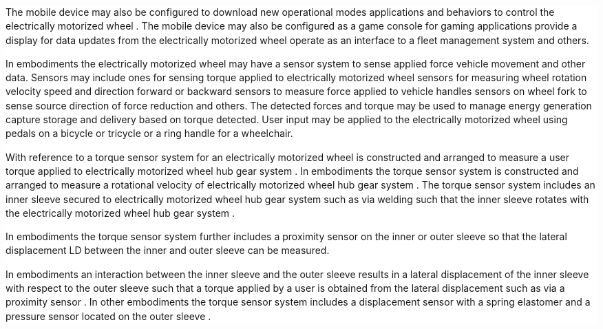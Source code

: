 The mobile device may also be configured to download new operational modes applications and behaviors to control the electrically motorized wheel . The mobile device may also be configured as a game console for gaming applications provide a display for data updates from the electrically motorized wheel operate as an interface to a fleet management system and others.

In embodiments the electrically motorized wheel may have a sensor system to sense applied force vehicle movement and other data. Sensors may include ones for sensing torque applied to electrically motorized wheel sensors for measuring wheel rotation velocity speed and direction forward or backward sensors to measure force applied to vehicle handles sensors on wheel fork to sense source direction of force reduction and others. The detected forces and torque may be used to manage energy generation capture storage and delivery based on torque detected. User input may be applied to the electrically motorized wheel using pedals on a bicycle or tricycle or a ring handle for a wheelchair.

With reference to a torque sensor system for an electrically motorized wheel is constructed and arranged to measure a user torque applied to electrically motorized wheel hub gear system . In embodiments the torque sensor system is constructed and arranged to measure a rotational velocity of electrically motorized wheel hub gear system . The torque sensor system includes an inner sleeve secured to electrically motorized wheel hub gear system such as via welding such that the inner sleeve rotates with the electrically motorized wheel hub gear system .

In embodiments the torque sensor system further includes a proximity sensor on the inner or outer sleeve so that the lateral displacement LD between the inner and outer sleeve can be measured.

In embodiments an interaction between the inner sleeve and the outer sleeve results in a lateral displacement of the inner sleeve with respect to the outer sleeve such that a torque applied by a user is obtained from the lateral displacement such as via a proximity sensor . In other embodiments the torque sensor system includes a displacement sensor with a spring elastomer and a pressure sensor located on the outer sleeve .

